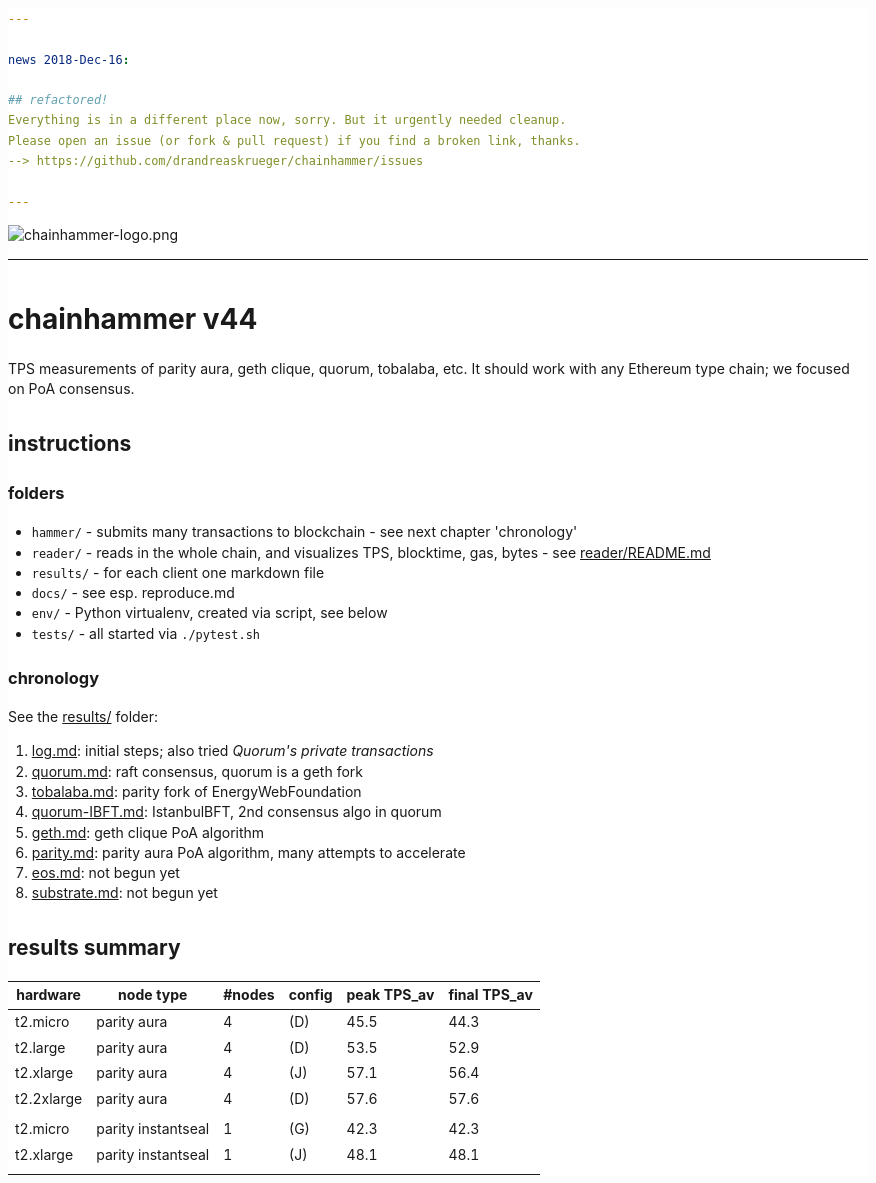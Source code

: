 ```yaml
---

news 2018-Dec-16:

## refactored!
Everything is in a different place now, sorry. But it urgently needed cleanup.  
Please open an issue (or fork & pull request) if you find a broken link, thanks.
--> https://github.com/drandreaskrueger/chainhammer/issues

---
```


![chainhammer-logo.png](docs/chainhammer-logo.png)

---

# chainhammer v44
TPS measurements of parity aura, geth clique, quorum, tobalaba, etc. 
It should work with any Ethereum type chain; we focused on PoA consensus.

## instructions

### folders
* `hammer/` - submits many transactions to blockchain - see next chapter 'chronology'
* `reader/` - reads in the whole chain, and visualizes TPS, blocktime, gas, bytes - see [reader/README.md](reader/README.md)
* `results/` - for each client one markdown file
* `docs/` - see esp. reproduce.md
* `env/` - Python virtualenv, created via script, see below
* `tests/` - all started via `./pytest.sh`

### chronology
See the [results/](results/) folder:

1. [log.md](results/log.md): initial steps; also tried *Quorum's private transactions*
1. [quorum.md](results/quorum.md): raft consensus, quorum is a geth fork
1. [tobalaba.md](results/tobalaba.md): parity fork of  EnergyWebFoundation
1. [quorum-IBFT.md](results/quorum-IBFT.md): IstanbulBFT, 2nd consensus algo in quorum
1. [geth.md](results/geth.md): geth clique PoA algorithm
1. [parity.md](results/parity.md): parity aura PoA algorithm, many attempts to accelerate
1. [eos.md](results/eos.md): not begun yet
1. [substrate.md](results/substrate.md): not begun yet

## results summary

| hardware  	| node type 	    | #nodes 	| config 	| peak TPS_av 	| final TPS_av 	|
|-----------	|-----------	    |--------	|--------	|-------------	|--------------	|
| t2.micro 	    | parity aura   	| 4      	| (D)    	| 45.5        	|  44.3        |
| t2.large 	    | parity aura   	| 4      	| (D)    	| 53.5        	|  52.9        |
| t2.xlarge 	| parity aura   	| 4      	| (J)    	| 57.1        	|  56.4        |
| t2.2xlarge 	| parity aura   	| 4      	| (D)    	| 57.6        	|  57.6        |
|               |                   |           |        	|         	    |              |
| t2.micro 	    | parity instantseal | 1      	| (G)    	| 42.3        	|  42.3        |
| t2.xlarge	    | parity instantseal | 1      	| (J)    	| 48.1        	|  48.1        |
|               |                   |           |        	|         	    |              |
